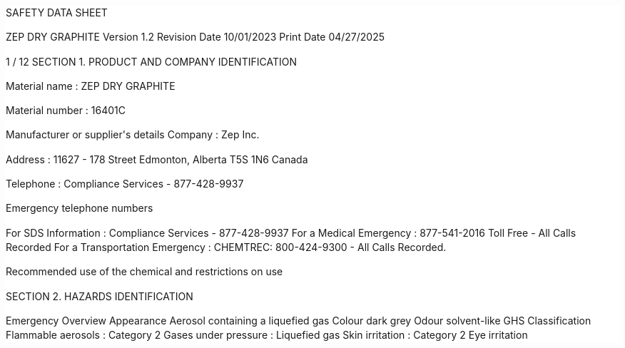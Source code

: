 SAFETY DATA SHEET 
 
ZEP DRY GRAPHITE 
Version 1.2 
Revision Date 10/01/2023 
Print Date 04/27/2025  
 
 
1 / 12 
SECTION 1. PRODUCT AND COMPANY IDENTIFICATION 
 
 
Material name 
: 
ZEP DRY GRAPHITE 
 
Material number 
: 
16401C 
 
Manufacturer or supplier's details 
Company 
: 
Zep Inc. 
 
Address 
: 
11627 - 178 Street 
Edmonton, Alberta T5S 1N6 
Canada 
 
Telephone 
: 
Compliance Services - 877-428-9937 
 
 
Emergency telephone numbers 
 
For SDS Information 
: 
Compliance Services - 877-428-9937 
For a Medical Emergency 
: 
877-541-2016 Toll Free - All Calls Recorded 
For a Transportation 
Emergency 
: 
CHEMTREC: 800-424-9300 - All Calls Recorded. 
 
Recommended use of the chemical and restrictions on use 
 
 
 
 
 
SECTION 2. HAZARDS IDENTIFICATION 
 
Emergency Overview 
Appearance 
Aerosol containing a liquefied gas 
Colour 
dark grey 
Odour 
solvent-like 
GHS Classification 
Flammable aerosols 
: Category 2 
Gases under pressure 
: Liquefied gas 
Skin irritation 
: Category 2 
Eye irritation 